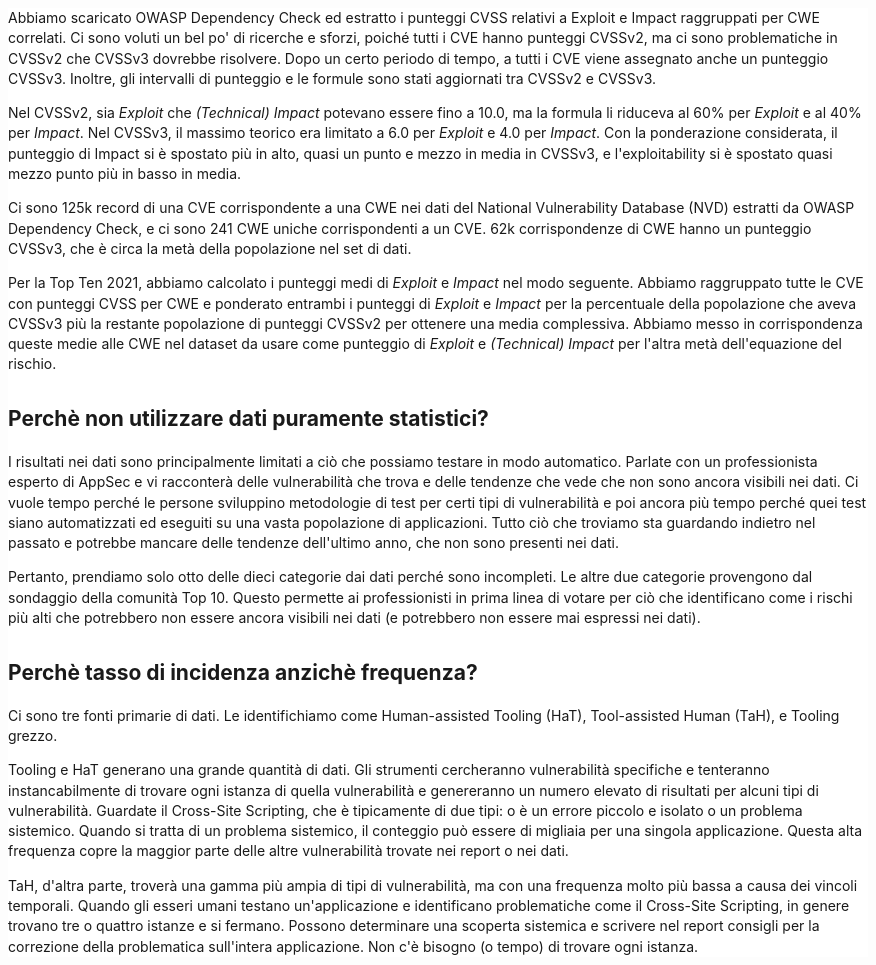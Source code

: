 Abbiamo scaricato OWASP Dependency Check ed estratto i punteggi CVSS relativi a Exploit e Impact raggruppati per CWE correlati. Ci sono voluti un bel po' di ricerche e sforzi, poiché tutti i CVE hanno punteggi CVSSv2, ma ci sono problematiche in CVSSv2 che CVSSv3 dovrebbe risolvere. Dopo un certo periodo di tempo, a tutti i CVE viene assegnato anche un punteggio CVSSv3. Inoltre, gli intervalli di punteggio e le formule sono stati aggiornati tra CVSSv2 e CVSSv3.

Nel CVSSv2, sia *Exploit* che *(Technical) Impact* potevano essere fino a 10.0, ma la formula li riduceva al 60% per *Exploit* e al 40% per *Impact*. Nel CVSSv3, il massimo teorico era limitato a 6.0 per *Exploit* e 4.0 per *Impact*. Con la ponderazione considerata, il punteggio di Impact si è spostato più in alto, quasi un punto e mezzo in media in CVSSv3, e l'exploitability si è spostato quasi mezzo punto più in basso in media.

Ci sono 125k record di una CVE corrispondente a una CWE nei dati del National Vulnerability Database (NVD) estratti da OWASP Dependency Check, e ci sono 241 CWE uniche corrispondenti a un CVE. 62k corrispondenze di CWE hanno un punteggio CVSSv3, che è circa la metà della popolazione nel set di dati.

Per la Top Ten 2021, abbiamo calcolato i punteggi medi di *Exploit* e *Impact* nel modo seguente. Abbiamo raggruppato tutte le CVE con punteggi CVSS per CWE e ponderato entrambi i punteggi di *Exploit* e *Impact* per la percentuale della popolazione che aveva CVSSv3 più la restante popolazione di punteggi CVSSv2 per ottenere una media complessiva. Abbiamo messo in corrispondenza queste medie alle CWE nel dataset da usare come punteggio di *Exploit* e *(Technical) Impact* per l'altra metà dell'equazione del rischio.

## Perchè non utilizzare dati puramente statistici?

I risultati nei dati sono principalmente limitati a ciò che possiamo testare in modo automatico. Parlate con un professionista esperto di AppSec e vi racconterà delle vulnerabilità che trova e delle tendenze che vede che non sono ancora visibili nei dati. Ci vuole tempo perché le persone sviluppino metodologie di test per certi tipi di vulnerabilità e poi ancora più tempo perché quei test siano automatizzati ed eseguiti su una vasta popolazione di applicazioni. Tutto ciò che troviamo sta guardando indietro nel passato e potrebbe mancare delle tendenze dell'ultimo anno, che non sono presenti nei dati.

Pertanto, prendiamo solo otto delle dieci categorie dai dati perché sono incompleti. Le altre due categorie provengono dal sondaggio della comunità Top 10. Questo permette ai professionisti in prima linea di votare per ciò che identificano come i rischi più alti che potrebbero non essere ancora visibili nei dati (e potrebbero non essere mai espressi nei dati).

## Perchè tasso di incidenza anzichè frequenza?

Ci sono tre fonti primarie di dati. Le identifichiamo come Human-assisted Tooling (HaT), Tool-assisted Human (TaH), e Tooling grezzo.

Tooling e HaT generano una grande quantità di dati. Gli strumenti cercheranno vulnerabilità specifiche e tenteranno instancabilmente di trovare ogni istanza di quella vulnerabilità e genereranno un numero elevato di risultati per alcuni tipi di vulnerabilità. Guardate il Cross-Site Scripting, che è tipicamente di due tipi: o è un errore piccolo e isolato o un problema sistemico. Quando si tratta di un problema sistemico, il conteggio può essere di migliaia per una singola applicazione. Questa alta frequenza copre la maggior parte delle altre vulnerabilità trovate nei report o nei dati.

TaH, d'altra parte, troverà una gamma più ampia di tipi di vulnerabilità, ma con una frequenza molto più bassa a causa dei vincoli temporali. Quando gli esseri umani testano un'applicazione e identificano problematiche come il Cross-Site Scripting, in genere trovano tre o quattro istanze e si fermano. Possono determinare una scoperta sistemica e scrivere nel report consigli per la correzione della problematica sull'intera applicazione. Non c'è bisogno (o tempo) di trovare ogni istanza.
